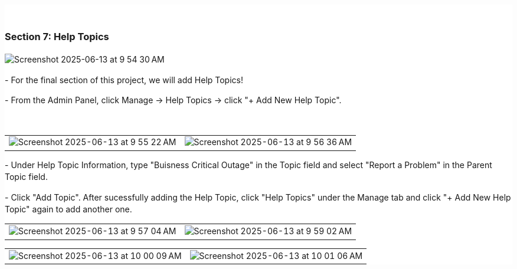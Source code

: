 <br/>

<h3>Section 7: Help Topics</h3>

<p>
<img width="1030" alt="Screenshot 2025-06-13 at 9 54 30 AM" src="https://github.com/user-attachments/assets/97d544a2-2dfd-4656-a052-dea284f1eff3" />
</p>
<p>
  - For the final section of this project, we will add Help Topics!
</p>
<p>
  - From the Admin Panel, click Manage -> Help Topics -> click "+ Add New Help Topic".
<p/>
<br/>

<table>
  <tr>
    <td>
      <img width="1031" alt="Screenshot 2025-06-13 at 9 55 22 AM" src="https://github.com/user-attachments/assets/a6491552-bbde-4b5b-bf4b-94e8cb0df411" />
    </td>
    <td>
     <img width="1032" alt="Screenshot 2025-06-13 at 9 56 36 AM" src="https://github.com/user-attachments/assets/32d05e13-7dc3-43bd-a602-ab307a9b5701" />
    </td>
  </tr>
</table>
<p>
  - Under Help Topic Information, type "Buisness Critical Outage" in the Topic field and select "Report a Problem" in the Parent Topic field.</p>
<p>
  - Click "Add Topic". After sucessfully adding the Help Topic, click "Help Topics" under the Manage tab and click "+ Add New Help Topic" again to add another one.
</p>

<table>
  <tr>
    <td>
     <img width="1031" alt="Screenshot 2025-06-13 at 9 57 04 AM" src="https://github.com/user-attachments/assets/f05de741-bf55-441d-9c08-f69a58810926" />
    </td>
    <td>
     <img width="1033" alt="Screenshot 2025-06-13 at 9 59 02 AM" src="https://github.com/user-attachments/assets/2c604113-2274-4b3d-9d20-9c40ce2935be" />
    </td>
  </tr>
</table>

<table>
  <tr>
    <td>
     <img width="1029" alt="Screenshot 2025-06-13 at 10 00 09 AM" src="https://github.com/user-attachments/assets/e9003f67-6fa6-4ea1-bba4-1c71b7a973e0" />
    </td>
    <td>
     <img width="1028" alt="Screenshot 2025-06-13 at 10 01 06 AM" src="https://github.com/user-attachments/assets/21819f7b-40df-4d60-96e7-cf9761870e87" />
    </td>
  </tr>
</table>
